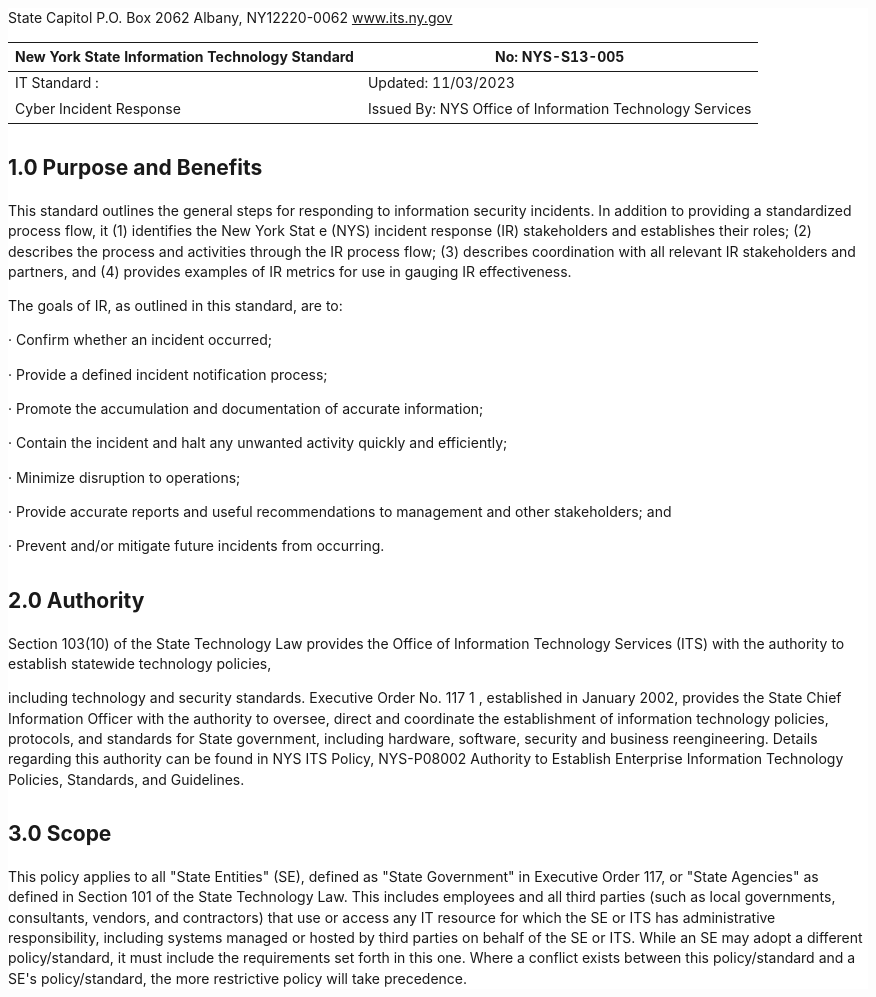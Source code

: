 


State Capitol P.O. Box 2062 Albany, NY12220-0062 www.its.ny.gov


| New York State  Information Technology Standard   | No:  NYS-S13-005                                           |
|---------------------------------------------------|------------------------------------------------------------|
| IT Standard :                                     | Updated:  11/03/2023                                       |
| Cyber Incident Response                           | Issued By:  NYS Office of  Information Technology Services |

## 1.0 Purpose and Benefits

This standard outlines the general steps for responding to information security incidents. In addition to providing a standardized process flow, it (1) identifies the New York Stat e (NYS) incident response (IR) stakeholders and establishes their roles; (2) describes the process and activities through the IR process flow; (3) describes coordination with all relevant IR stakeholders and partners, and (4) provides examples of IR metrics for use in gauging IR effectiveness.

The goals of IR, as outlined in this standard, are to:

· Confirm whether an incident occurred;

· Provide a defined incident notification process;

· Promote the accumulation and documentation of accurate information;

· Contain the incident and halt any unwanted activity quickly and efficiently;

· Minimize disruption to operations;

· Provide accurate reports and useful recommendations to management and other stakeholders; and

· Prevent and/or mitigate future incidents from occurring.

## 2.0 Authority

Section 103(10) of the State Technology Law provides the Office of Information Technology Services (ITS) with the authority to establish statewide technology policies,

including technology and security standards. Executive Order No. 117 1 , established in January 2002, provides the State Chief Information Officer with the authority to oversee, direct and coordinate the establishment of information technology policies, protocols, and standards for State government, including hardware, software, security and business reengineering. Details regarding this authority can be found in NYS ITS Policy, NYS-P08002 Authority to Establish Enterprise Information Technology Policies, Standards, and Guidelines.

## 3.0 Scope

This policy applies to all "State Entities" (SE), defined as "State Government" in Executive Order 117, or "State Agencies" as defined in Section 101 of the State Technology Law. This includes employees and all third parties (such as local governments, consultants, vendors, and contractors) that use or access any IT resource for which the SE or ITS has administrative responsibility, including systems managed or hosted by third parties on behalf of the SE or ITS. While an SE may adopt a different policy/standard, it must include the requirements set forth in this one. Where a conflict exists between this policy/standard and a SE's policy/standard, the more restrictive policy will take precedence.
